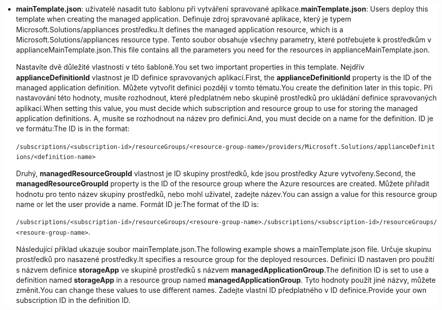 * <span data-ttu-id="aa309-118">**mainTemplate.json**: uživatelé nasadit tuto šablonu při vytváření spravované aplikace.</span><span class="sxs-lookup"><span data-stu-id="aa309-118">**mainTemplate.json**: Users deploy this template when creating the managed application.</span></span> <span data-ttu-id="aa309-119">Definuje zdroj spravované aplikace, který je typem Microsoft.Solutions/appliances prostředku.</span><span class="sxs-lookup"><span data-stu-id="aa309-119">It defines the managed application resource, which is a Microsoft.Solutions/appliances resource type.</span></span> <span data-ttu-id="aa309-120">Tento soubor obsahuje všechny parametry, které potřebujete k prostředkům v applianceMainTemplate.json.</span><span class="sxs-lookup"><span data-stu-id="aa309-120">This file contains all the parameters you need for the resources in applianceMainTemplate.json.</span></span>

  <span data-ttu-id="aa309-121">Nastavíte dvě důležité vlastnosti v této šabloně.</span><span class="sxs-lookup"><span data-stu-id="aa309-121">You set two important properties in this template.</span></span> <span data-ttu-id="aa309-122">Nejdřív **applianceDefinitionId** vlastnost je ID definice spravovaných aplikací.</span><span class="sxs-lookup"><span data-stu-id="aa309-122">First, the **applianceDefinitionId** property is the ID of the managed application definition.</span></span> <span data-ttu-id="aa309-123">Můžete vytvořit definici později v tomto tématu.</span><span class="sxs-lookup"><span data-stu-id="aa309-123">You create the definition later in this topic.</span></span> <span data-ttu-id="aa309-124">Při nastavování této hodnoty, musíte rozhodnout, které předplatném nebo skupině prostředků pro ukládání definice spravovaných aplikací.</span><span class="sxs-lookup"><span data-stu-id="aa309-124">When setting this value, you must decide which subscription and resource group to use for storing the managed application definitions.</span></span> <span data-ttu-id="aa309-125">A, musíte se rozhodnout na název pro definici.</span><span class="sxs-lookup"><span data-stu-id="aa309-125">And, you must decide on a name for the definition.</span></span> <span data-ttu-id="aa309-126">ID je ve formátu:</span><span class="sxs-lookup"><span data-stu-id="aa309-126">The ID is in the format:</span></span>

  `/subscriptions/<subscription-id>/resourceGroups/<resource-group-name>/providers/Microsoft.Solutions/applianceDefinitions/<definition-name>`

  <span data-ttu-id="aa309-127">Druhý, **managedResourceGroupId** vlastnost je ID skupiny prostředků, kde jsou prostředky Azure vytvořeny.</span><span class="sxs-lookup"><span data-stu-id="aa309-127">Second, the **managedResourceGroupId** property is the ID of the resource group where the Azure resources are created.</span></span> <span data-ttu-id="aa309-128">Můžete přiřadit hodnotu pro tento název skupiny prostředků, nebo mohl uživatel, zadejte název.</span><span class="sxs-lookup"><span data-stu-id="aa309-128">You can assign a value for this resource group name or let the user provide a name.</span></span> <span data-ttu-id="aa309-129">Formát ID je:</span><span class="sxs-lookup"><span data-stu-id="aa309-129">The format of the ID is:</span></span>

  <span data-ttu-id="aa309-130">`/subscriptions/<subscription-id>/resourceGroups/<resoure-group-name>`.</span><span class="sxs-lookup"><span data-stu-id="aa309-130">`/subscriptions/<subscription-id>/resourceGroups/<resoure-group-name>`.</span></span>

  <span data-ttu-id="aa309-131">Následující příklad ukazuje soubor mainTemplate.json.</span><span class="sxs-lookup"><span data-stu-id="aa309-131">The following example shows a mainTemplate.json file.</span></span> <span data-ttu-id="aa309-132">Určuje skupinu prostředků pro nasazené prostředky.</span><span class="sxs-lookup"><span data-stu-id="aa309-132">It specifies a resource group for the deployed resources.</span></span> <span data-ttu-id="aa309-133">Definici ID nastaven pro použití s názvem definice **storageApp** ve skupině prostředků s názvem **managedApplicationGroup**.</span><span class="sxs-lookup"><span data-stu-id="aa309-133">The definition ID is set to use a definition named **storageApp** in a resource group named **managedApplicationGroup**.</span></span> <span data-ttu-id="aa309-134">Tyto hodnoty použít jiné názvy, můžete změnit.</span><span class="sxs-lookup"><span data-stu-id="aa309-134">You can change these values to use different names.</span></span> <span data-ttu-id="aa309-135">Zadejte vlastní ID předplatného v ID definice.</span><span class="sxs-lookup"><span data-stu-id="aa309-135">Provide your own subscription ID in the definition ID.</span></span>
